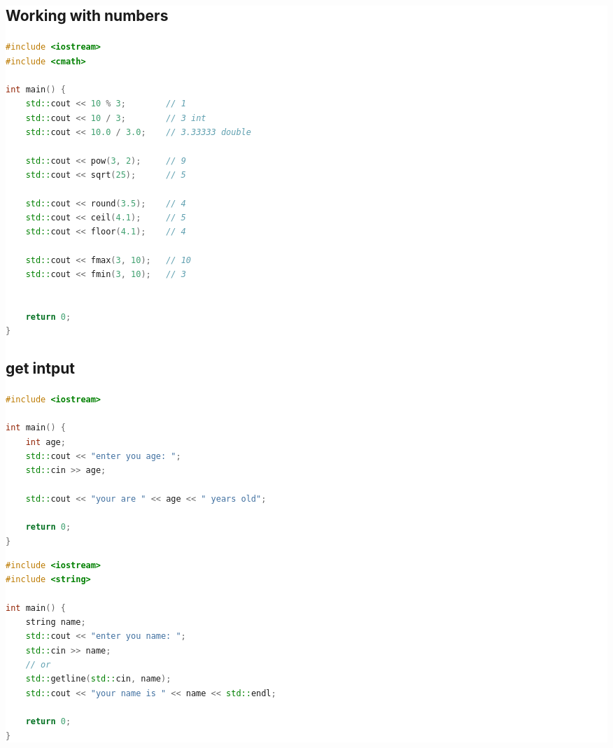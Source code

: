 

## Working with numbers

```c++
#include <iostream>
#include <cmath>

int main() {
    std::cout << 10 % 3; 		// 1
    std::cout << 10 / 3; 		// 3 int
    std::cout << 10.0 / 3.0; 	// 3.33333 double
    
    std::cout << pow(3, 2);     // 9
    std::cout << sqrt(25);      // 5
    
    std::cout << round(3.5);    // 4
    std::cout << ceil(4.1);     // 5
    std::cout << floor(4.1);    // 4
    
    std::cout << fmax(3, 10);   // 10
    std::cout << fmin(3, 10);   // 3
    
    
    return 0;
}
```



## get intput

```c++
#include <iostream>

int main() {
    int age;
    std::cout << "enter you age: ";
    std::cin >> age;
    
    std::cout << "your are " << age << " years old";
    
    return 0;
}
```



```c++
#include <iostream>
#include <string>

int main() {
    string name;
    std::cout << "enter you name: ";
    std::cin >> name;
    // or
    std::getline(std::cin, name);
    std::cout << "your name is " << name << std::endl;
    
    return 0;
}
```
